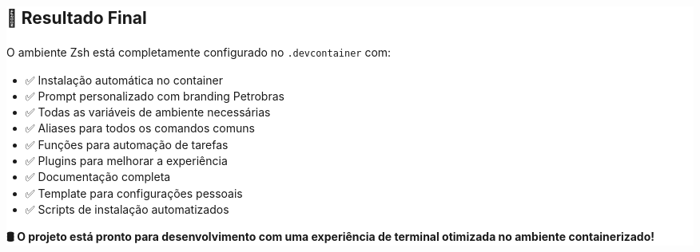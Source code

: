## 🎉 Resultado Final

O ambiente Zsh está completamente configurado no `.devcontainer` com:

- ✅ Instalação automática no container
- ✅ Prompt personalizado com branding Petrobras
- ✅ Todas as variáveis de ambiente necessárias
- ✅ Aliases para todos os comandos comuns
- ✅ Funções para automação de tarefas
- ✅ Plugins para melhorar a experiência
- ✅ Documentação completa
- ✅ Template para configurações pessoais
- ✅ Scripts de instalação automatizados

**🛢️ O projeto está pronto para desenvolvimento com uma experiência de terminal otimizada no ambiente containerizado!**
